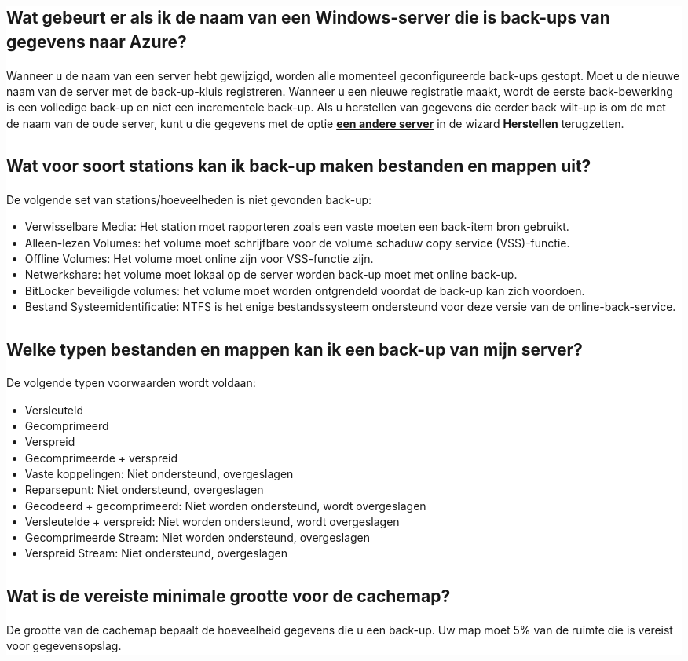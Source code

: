 ## <a name="what-happens-if-i-rename-a-windows-server-that-is-backing-up-data-to-azurebr"></a>Wat gebeurt er als ik de naam van een Windows-server die is back-ups van gegevens naar Azure?<br/>
Wanneer u de naam van een server hebt gewijzigd, worden alle momenteel geconfigureerde back-ups gestopt.
Moet u de nieuwe naam van de server met de back-up-kluis registreren. Wanneer u een nieuwe registratie maakt, wordt de eerste back-bewerking is een volledige back-up en niet een incrementele back-up. Als u herstellen van gegevens die eerder back wilt-up is om de met de naam van de oude server, kunt u die gegevens met de optie [**een andere server**](backup-azure-restore-windows-server.md#recover-to-an-alternate-machine) in de wizard **Herstellen** terugzetten.

## <a name="what-types-of-drives-can-i-backup-files-and-folders-from-br"></a>Wat voor soort stations kan ik back-up maken bestanden en mappen uit? <br/>
De volgende set van stations/hoeveelheden is niet gevonden back-up:

- Verwisselbare Media: Het station moet rapporteren zoals een vaste moeten een back-item bron gebruikt.
- Alleen-lezen Volumes: het volume moet schrijfbare voor de volume schaduw copy service (VSS)-functie.
- Offline Volumes: Het volume moet online zijn voor VSS-functie zijn.
- Netwerkshare: het volume moet lokaal op de server worden back-up moet met online back-up.
- BitLocker beveiligde volumes: het volume moet worden ontgrendeld voordat de back-up kan zich voordoen.
- Bestand Systeemidentificatie: NTFS is het enige bestandssysteem ondersteund voor deze versie van de online-back-service.

## <a name="what-file-and-folder-types-can-i-back-up-from-my-serverbr"></a>Welke typen bestanden en mappen kan ik een back-up van mijn server?<br/>
De volgende typen voorwaarden wordt voldaan:

- Versleuteld
- Gecomprimeerd
- Verspreid
- Gecomprimeerde + verspreid
- Vaste koppelingen: Niet ondersteund, overgeslagen
- Reparsepunt: Niet ondersteund, overgeslagen
- Gecodeerd + gecomprimeerd: Niet worden ondersteund, wordt overgeslagen
- Versleutelde + verspreid: Niet worden ondersteund, wordt overgeslagen
- Gecomprimeerde Stream: Niet worden ondersteund, overgeslagen
- Verspreid Stream: Niet ondersteund, overgeslagen

## <a name="whats-the-minimum-size-requirement-for-the-cache-folder-br"></a>Wat is de vereiste minimale grootte voor de cachemap? <br/>
De grootte van de cachemap bepaalt de hoeveelheid gegevens die u een back-up. Uw map moet 5% van de ruimte die is vereist voor gegevensopslag.
